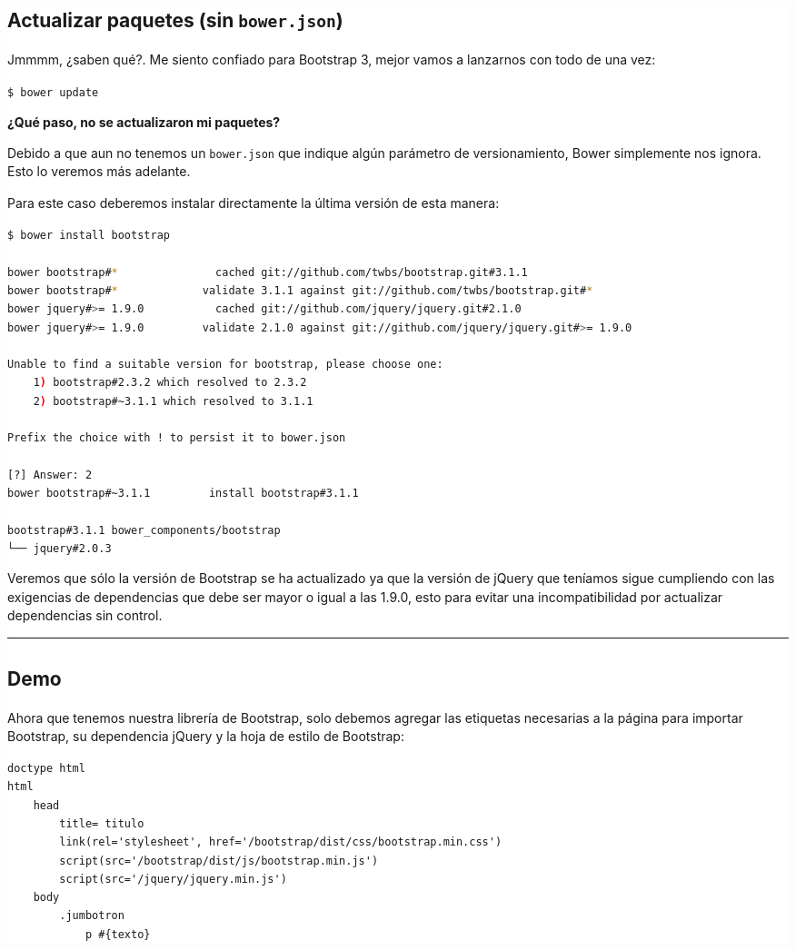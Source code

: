 ## Actualizar paquetes (sin `bower.json`)

Jmmmm, ¿saben qué?. Me siento confiado para Bootstrap 3, mejor vamos a lanzarnos con todo de una vez:

```sh
$ bower update
```

**¿Qué paso, no se actualizaron mi paquetes?**

Debido a que aun no tenemos un `bower.json` que indique algún parámetro de versionamiento, Bower simplemente nos ignora. Esto lo veremos más adelante.

Para este caso deberemos instalar directamente la última versión de esta manera:

```sh
$ bower install bootstrap

bower bootstrap#*               cached git://github.com/twbs/bootstrap.git#3.1.1
bower bootstrap#*             validate 3.1.1 against git://github.com/twbs/bootstrap.git#*
bower jquery#>= 1.9.0           cached git://github.com/jquery/jquery.git#2.1.0
bower jquery#>= 1.9.0         validate 2.1.0 against git://github.com/jquery/jquery.git#>= 1.9.0

Unable to find a suitable version for bootstrap, please choose one:
    1) bootstrap#2.3.2 which resolved to 2.3.2
    2) bootstrap#~3.1.1 which resolved to 3.1.1

Prefix the choice with ! to persist it to bower.json

[?] Answer: 2
bower bootstrap#~3.1.1         install bootstrap#3.1.1

bootstrap#3.1.1 bower_components/bootstrap
└── jquery#2.0.3
```

Veremos que sólo la versión de Bootstrap se ha actualizado ya que la versión de jQuery que teníamos sigue cumpliendo con las exigencias de dependencias que debe ser mayor o igual a las 1.9.0, esto para evitar una incompatibilidad por actualizar dependencias sin control.
***

## Demo

Ahora que tenemos nuestra librería de Bootstrap, solo debemos agregar las etiquetas necesarias a la página para importar Bootstrap, su dependencia jQuery y la hoja de estilo de Bootstrap:

```jade
doctype html
html
	head
		title= titulo
		link(rel='stylesheet', href='/bootstrap/dist/css/bootstrap.min.css')
		script(src='/bootstrap/dist/js/bootstrap.min.js')
		script(src='/jquery/jquery.min.js')
	body
		.jumbotron
			p #{texto}
```
